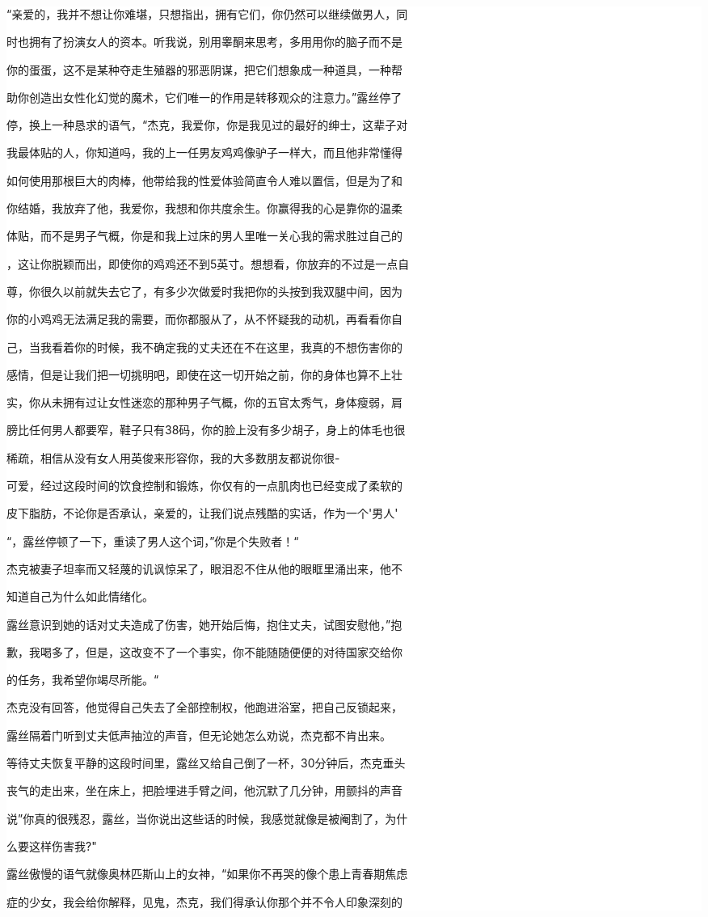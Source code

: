 “亲爱的，我并不想让你难堪，只想指出，拥有它们，你仍然可以继续做男人，同

时也拥有了扮演女人的资本。听我说，别用睾酮来思考，多用用你的脑子而不是

你的蛋蛋，这不是某种夺走生殖器的邪恶阴谋，把它们想象成一种道具，一种帮

助你创造出女性化幻觉的魔术，它们唯一的作用是转移观众的注意力。”露丝停了

停，换上一种恳求的语气，“杰克，我爱你，你是我见过的最好的绅士，这辈子对

我最体贴的人，你知道吗，我的上一任男友鸡鸡像驴子一样大，而且他非常懂得

如何使用那根巨大的肉棒，他带给我的性爱体验简直令人难以置信，但是为了和

你结婚，我放弃了他，我爱你，我想和你共度余生。你赢得我的心是靠你的温柔

体贴，而不是男子气概，你是和我上过床的男人里唯一关心我的需求胜过自己的

，这让你脱颖而出，即使你的鸡鸡还不到5英寸。想想看，你放弃的不过是一点自

尊，你很久以前就失去它了，有多少次做爱时我把你的头按到我双腿中间，因为

你的小鸡鸡无法满足我的需要，而你都服从了，从不怀疑我的动机，再看看你自

己，当我看着你的时候，我不确定我的丈夫还在不在这里，我真的不想伤害你的

感情，但是让我们把一切挑明吧，即使在这一切开始之前，你的身体也算不上壮

实，你从未拥有过让女性迷恋的那种男子气概，你的五官太秀气，身体瘦弱，肩

膀比任何男人都要窄，鞋子只有38码，你的脸上没有多少胡子，身上的体毛也很

稀疏，相信从没有女人用英俊来形容你，我的大多数朋友都说你很-

可爱，经过这段时间的饮食控制和锻炼，你仅有的一点肌肉也已经变成了柔软的

皮下脂肪，不论你是否承认，亲爱的，让我们说点残酷的实话，作为一个'男人'

“，露丝停顿了一下，重读了男人这个词，”你是个失败者！“

杰克被妻子坦率而又轻蔑的讥讽惊呆了，眼泪忍不住从他的眼眶里涌出来，他不

知道自己为什么如此情绪化。

露丝意识到她的话对丈夫造成了伤害，她开始后悔，抱住丈夫，试图安慰他，”抱

歉，我喝多了，但是，这改变不了一个事实，你不能随随便便的对待国家交给你

的任务，我希望你竭尽所能。“

杰克没有回答，他觉得自己失去了全部控制权，他跑进浴室，把自己反锁起来，

露丝隔着门听到丈夫低声抽泣的声音，但无论她怎么劝说，杰克都不肯出来。

等待丈夫恢复平静的这段时间里，露丝又给自己倒了一杯，30分钟后，杰克垂头

丧气的走出来，坐在床上，把脸埋进手臂之间，他沉默了几分钟，用颤抖的声音

说”你真的很残忍，露丝，当你说出这些话的时候，我感觉就像是被阉割了，为什

么要这样伤害我?"

露丝傲慢的语气就像奥林匹斯山上的女神，“如果你不再哭的像个患上青春期焦虑

症的少女，我会给你解释，见鬼，杰克，我们得承认你那个并不令人印象深刻的
